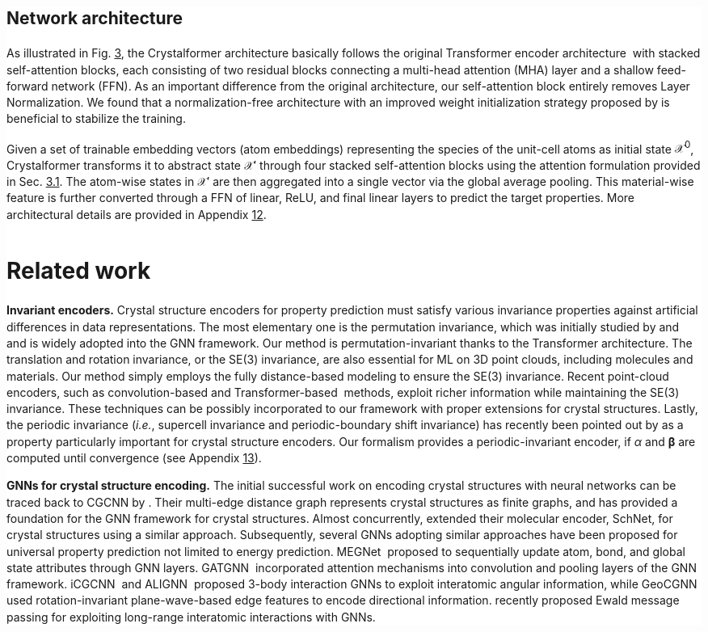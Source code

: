 </figure>

## Network architecture

As illustrated in Fig. <a href="#fig:architecture" data-reference-type="ref" data-reference="fig:architecture">3</a>, the Crystalformer architecture basically follows the original Transformer encoder architecture  with stacked self-attention blocks, each consisting of two residual blocks connecting a multi-head attention (MHA) layer and a shallow feed-forward network (FFN). As an important difference from the original architecture, our self-attention block entirely removes Layer Normalization. We found that a normalization-free architecture with an improved weight initialization strategy proposed by is beneficial to stabilize the training.

Given a set of trainable embedding vectors (atom embeddings) representing the species of the unit-cell atoms as initial state $`\mathcal{X}^0`$, Crystalformer transforms it to abstract state $`\mathcal{X}'`$ through four stacked self-attention blocks using the attention formulation provided in Sec. <a href="#sec:infinite_attention" data-reference-type="ref" data-reference="sec:infinite_attention">3.1</a>. The atom-wise states in $`\mathcal{X}'`$ are then aggregated into a single vector via the global average pooling. This material-wise feature is further converted through a FFN of linear, ReLU, and final linear layers to predict the target properties. More architectural details are provided in Appendix <a href="#appen:architecture" data-reference-type="ref" data-reference="appen:architecture">12</a>.

# Related work

**Invariant encoders.** Crystal structure encoders for property prediction must satisfy various invariance properties against artificial differences in data representations. The most elementary one is the permutation invariance, which was initially studied by and and is widely adopted into the GNN framework. Our method is permutation-invariant thanks to the Transformer architecture. The translation and rotation invariance, or the SE(3) invariance, are also essential for ML on 3D point clouds, including molecules and materials. Our method simply employs the fully distance-based modeling to ensure the SE(3) invariance. Recent point-cloud encoders, such as convolution-based and Transformer-based  methods, exploit richer information while maintaining the SE(3) invariance. These techniques can be possibly incorporated to our framework with proper extensions for crystal structures. Lastly, the periodic invariance (*i.e.*, supercell invariance and periodic-boundary shift invariance) has recently been pointed out by as a property particularly important for crystal structure encoders. Our formalism provides a periodic-invariant encoder, if $`\alpha`$ and $`\bm{\beta}`$ are computed until convergence (see Appendix <a href="#appen:invariance" data-reference-type="ref" data-reference="appen:invariance">13</a>).

**GNNs for crystal structure encoding.** The initial successful work on encoding crystal structures with neural networks can be traced back to CGCNN by . Their multi-edge distance graph represents crystal structures as finite graphs, and has provided a foundation for the GNN framework for crystal structures. Almost concurrently, extended their molecular encoder, SchNet, for crystal structures using a similar approach. Subsequently, several GNNs adopting similar approaches have been proposed for universal property prediction not limited to energy prediction. MEGNet  proposed to sequentially update atom, bond, and global state attributes through GNN layers. GATGNN  incorporated attention mechanisms into convolution and pooling layers of the GNN framework. iCGCNN  and ALIGNN  proposed 3-body interaction GNNs to exploit interatomic angular information, while GeoCGNN  used rotation-invariant plane-wave-based edge features to encode directional information. recently proposed Ewald message passing for exploiting long-range interatomic interactions with GNNs.

